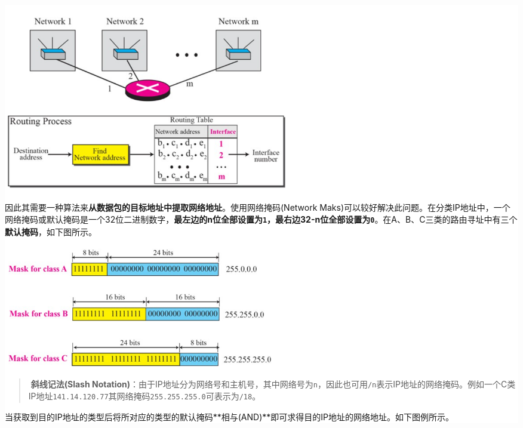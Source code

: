 <img src="src/image-20211109220012246.png" alt="image-20211109220012246" style="zoom: 67%;" />

​		因此其需要一种算法来**从数据包的目标地址中提取网络地址**。使用网络掩码(Network Maks)可以较好解决此问题。在分类IP地址中，一个网络掩码或默认掩码是一个32位二进制数字，**最左边的n位全部设置为`1`，最右边32-n位全部设置为`0`**。在A、B、C三类的路由寻址中有三个**默认掩码**，如下图所示。

<img src="src/image-20211109220606745.png" alt="image-20211109220606745" style="zoom: 60%;" />

> ​		**斜线记法(Slash Notation)**：由于IP地址分为网络号和主机号，其中网络号为`n`，因此也可用`/n`表示IP地址的网络掩码。例如一个C类IP地址`141.14.120.77`其网络掩码`255.255.255.0`可表示为`/18`。

​		当获取到目的IP地址的类型后将所对应的类型的默认掩码**相与(AND)**即可求得目的IP地址的网络地址。如下图例所示。
